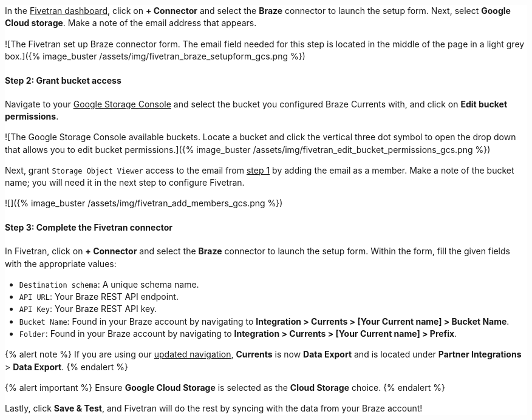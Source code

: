 In the [Fivetran dashboard](https://fivetran.com/dashboard), click on **+ Connector** and select the **Braze** connector to launch the setup form. Next, select **Google Cloud storage**. Make a note of the email address that appears.

![The Fivetran set up Braze connector form. The email field needed for this step is located in the middle of the page in a light grey box.]({% image_buster /assets/img/fivetran_braze_setupform_gcs.png %})

#### Step 2: Grant bucket access

Navigate to your [Google Storage Console](https://console.cloud.google.com/storage/browser) and select the bucket you configured Braze Currents with, and click on **Edit bucket permissions**.

![The Google Storage Console available buckets. Locate a bucket and click the vertical three dot symbol to open the drop down that allows you to edit bucket permissions.]({% image_buster /assets/img/fivetran_edit_bucket_permissions_gcs.png %})

Next, grant `Storage Object Viewer` access to the email from [step 1](#step-one2) by adding the email as a member. Make a note of the bucket name; you will need it in the next step to configure Fivetran.

![]({% image_buster /assets/img/fivetran_add_members_gcs.png %})

#### Step 3: Complete the Fivetran connector

In Fivetran, click on **+ Connector** and select the **Braze** connector to launch the setup form. Within the form, fill the given fields with the appropriate values:
- `Destination schema`: A unique schema name.
- `API URL`: Your Braze REST API endpoint.
- `API Key`: Your Braze REST API key. 
- `Bucket Name`: Found in your Braze account by navigating to **Integration > Currents > [Your Current name] > Bucket Name**.
- `Folder`: Found in your Braze account by navigating to **Integration > Currents > [Your Current name] > Prefix**.

{% alert note %}
If you are using our [updated navigation]({{site.baseurl}}/navigation/), **Currents** is now **Data Export** and is located under **Partner Integrations** > **Data Export**.
{% endalert %}

{% alert important %}
Ensure **Google Cloud Storage** is selected as the **Cloud Storage** choice.
{% endalert %}

Lastly, click **Save & Test**, and Fivetran will do the rest by syncing with the data from your Braze account!

[1]: {{site.baseurl}}/api/basics/#api-definitions